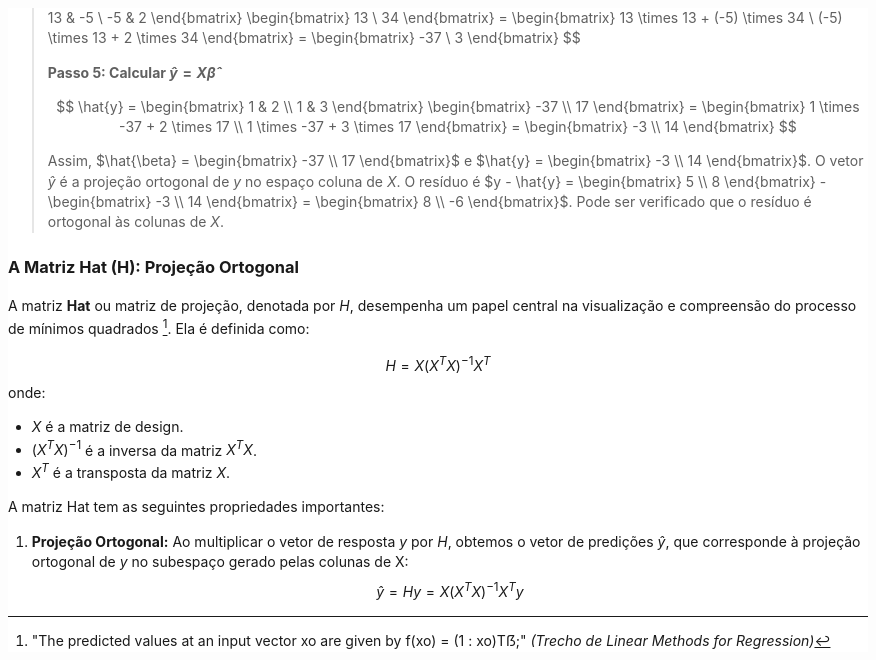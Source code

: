 > 13 & -5 \\
> -5 & 2
> \end{bmatrix} \begin{bmatrix}
> 13 \\
> 34
> \end{bmatrix} = \begin{bmatrix}
> 13 \times 13 + (-5) \times 34 \\
> (-5) \times 13 + 2 \times 34
> \end{bmatrix} = \begin{bmatrix}
> -37 \\
> 3
> \end{bmatrix}
> $$
>
> **Passo 5: Calcular $\hat{y} = X\hat{\beta}$**
>
> $$
> \hat{y} = \begin{bmatrix}
> 1 & 2 \\
> 1 & 3
> \end{bmatrix} \begin{bmatrix}
> -37 \\
> 17
> \end{bmatrix} = \begin{bmatrix}
> 1 \times -37 + 2 \times 17 \\
> 1 \times -37 + 3 \times 17
> \end{bmatrix} = \begin{bmatrix}
> -3 \\
> 14
> \end{bmatrix}
> $$
>
> Assim, $\hat{\beta} = \begin{bmatrix} -37 \\ 17 \end{bmatrix}$ e $\hat{y} = \begin{bmatrix} -3 \\ 14 \end{bmatrix}$. O vetor $\hat{y}$ é a projeção ortogonal de $y$ no espaço coluna de $X$. O resíduo é $y - \hat{y} = \begin{bmatrix} 5 \\ 8 \end{bmatrix} - \begin{bmatrix} -3 \\ 14 \end{bmatrix} = \begin{bmatrix} 8 \\ -6 \end{bmatrix}$. Pode ser verificado que o resíduo é ortogonal às colunas de $X$.

### A Matriz Hat (H): Projeção Ortogonal

A matriz **Hat** ou matriz de projeção, denotada por $H$, desempenha um papel central na visualização e compreensão do processo de mínimos quadrados [^46]. Ela é definida como:

$$
H = X(X^T X)^{-1} X^T
$$
onde:
- $X$ é a matriz de design.
- $(X^TX)^{-1}$ é a inversa da matriz $X^TX$.
- $X^T$ é a transposta da matriz $X$.

A matriz Hat tem as seguintes propriedades importantes:
1. **Projeção Ortogonal:** Ao multiplicar o vetor de resposta $y$ por $H$, obtemos o vetor de predições $\hat{y}$, que corresponde à projeção ortogonal de $y$ no subespaço gerado pelas colunas de X:
 $$ \hat{y} = Hy = X (X^T X)^{-1} X^T y $$


[^46]: "The predicted values at an input vector xo are given by f(xo) = (1 : xo)Tẞ;" *(Trecho de Linear Methods for Regression)*
[^12]: "Least squares fitting is intuitively satisfying no matter how the data arise; the criterion measures the average lack of fit." *(Trecho de Linear Methods for Regression)*
[^13]: "We minimize RSS(3) = ||y – Xβ||2 by choosing ẞ so that the residual vector y - ŷ is orthogonal to this subspace." *(Trecho de Linear Methods for Regression)*
[^11]: "The linear model either assumes that the regression function E(Y|X) is linear, or that the linear model is a reasonable approximation." *(Trecho de Linear Methods for Regression)*